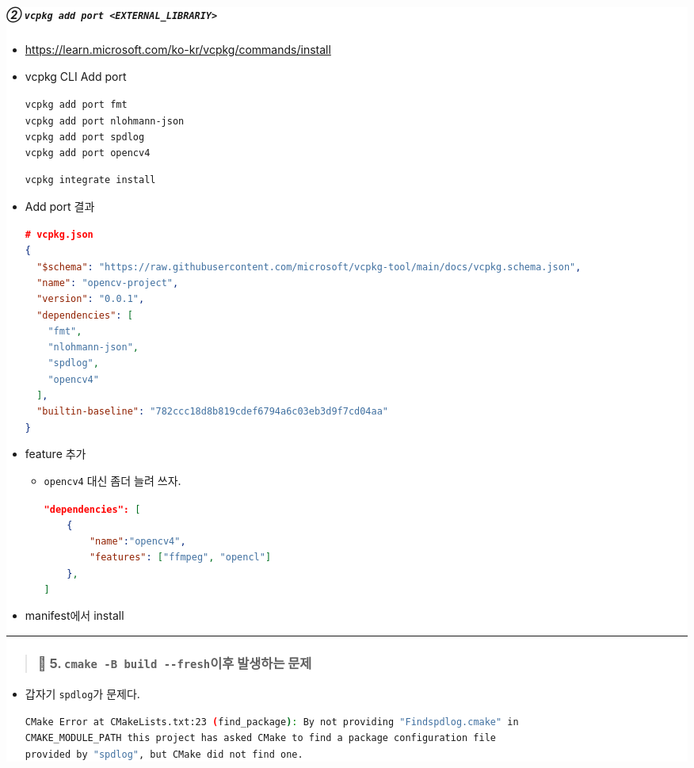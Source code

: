 ##### ② `vcpkg add port <EXTERNAL_LIBRARIY>`

* https://learn.microsoft.com/ko-kr/vcpkg/commands/install

* vcpkg CLI Add port
    ```bash
    vcpkg add port fmt
    vcpkg add port nlohmann-json
    vcpkg add port spdlog
    vcpkg add port opencv4
    ```
    ```bash
    vcpkg integrate install
    ```

* Add port 결과
    ```json
    # vcpkg.json
    {
      "$schema": "https://raw.githubusercontent.com/microsoft/vcpkg-tool/main/docs/vcpkg.schema.json",
      "name": "opencv-project",
      "version": "0.0.1",
      "dependencies": [
        "fmt",
        "nlohmann-json",
        "spdlog",
        "opencv4"
      ],
      "builtin-baseline": "782ccc18d8b819cdef6794a6c03eb3d9f7cd04aa"
    }
    ```
* feature 추가
  * `opencv4` 대신 좀더 늘려 쓰자.
    ```json
    "dependencies": [
        {
            "name":"opencv4",
            "features": ["ffmpeg", "opencl"]
        },
    ]
    ```
* manifest에서 install

---


> ### 📄 5. `cmake -B build --fresh`이후 발생하는 문제

* 갑자기 `spdlog`가 문제다.
    ```bash
    CMake Error at CMakeLists.txt:23 (find_package): By not providing "Findspdlog.cmake" in
    CMAKE_MODULE_PATH this project has asked CMake to find a package configuration file
    provided by "spdlog", but CMake did not find one.
